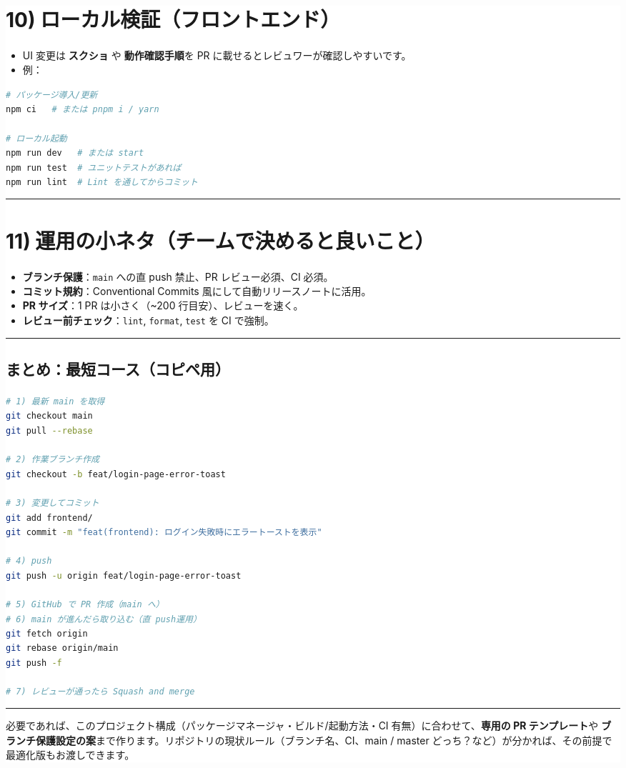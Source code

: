
# 10) ローカル検証（フロントエンド）

* UI 変更は **スクショ** や **動作確認手順**を PR に載せるとレビュワーが確認しやすいです。
* 例：

```bash
# パッケージ導入/更新
npm ci   # または pnpm i / yarn

# ローカル起動
npm run dev   # または start
npm run test  # ユニットテストがあれば
npm run lint  # Lint を通してからコミット
```

---

# 11) 運用の小ネタ（チームで決めると良いこと）

* **ブランチ保護**：`main` への直 push 禁止、PR レビュー必須、CI 必須。
* **コミット規約**：Conventional Commits 風にして自動リリースノートに活用。
* **PR サイズ**：1 PR は小さく（\~200 行目安）、レビューを速く。
* **レビュー前チェック**：`lint`, `format`, `test` を CI で強制。

---

## まとめ：最短コース（コピペ用）

```bash
# 1) 最新 main を取得
git checkout main
git pull --rebase

# 2) 作業ブランチ作成
git checkout -b feat/login-page-error-toast

# 3) 変更してコミット
git add frontend/
git commit -m "feat(frontend): ログイン失敗時にエラートーストを表示"

# 4) push
git push -u origin feat/login-page-error-toast

# 5) GitHub で PR 作成（main へ）
# 6) main が進んだら取り込む（直 push運用）
git fetch origin
git rebase origin/main
git push -f

# 7) レビューが通ったら Squash and merge
```

---

必要であれば、このプロジェクト構成（パッケージマネージャ・ビルド/起動方法・CI 有無）に合わせて、**専用の PR テンプレート**や **ブランチ保護設定の案**まで作ります。リポジトリの現状ルール（ブランチ名、CI、main / master どっち？など）が分かれば、その前提で最適化版もお渡しできます。
